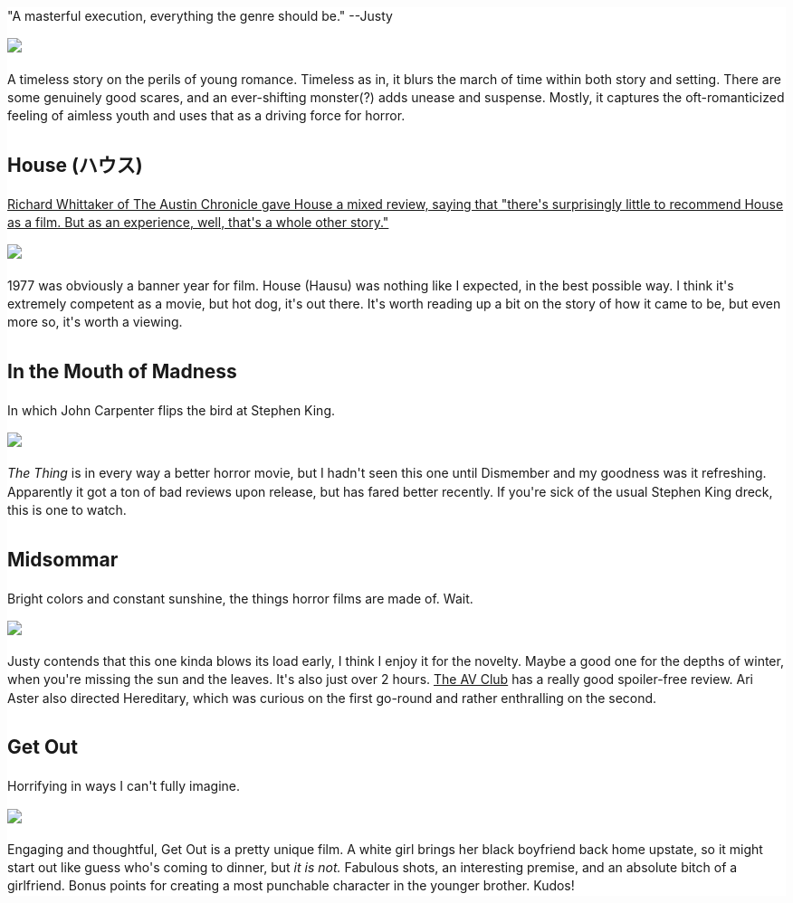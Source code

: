 "A masterful execution, everything the genre should be." --Justy

![]({{site.url}}/assets/post/2020-10-29-treehouse-of-horror/itfollows.jpg)

A timeless story on the perils of young romance. Timeless as in, it blurs the march of time within both story and setting. There are some genuinely good scares, and an ever-shifting monster(?) adds unease and suspense. Mostly, it captures the oft-romanticized feeling of aimless youth and uses that as a driving force for horror.

## House (ハウス)

[Richard Whittaker of The Austin Chronicle gave House a mixed review, saying that "there's surprisingly little to recommend House as a film. But as an experience, well, that's a whole other story."](https://web.archive.org/web/20100502032648/http://www.austinchronicle.com/gyrobase/Blogs/index.html/objID888078/blogID/)

![]({{site.url}}/assets/post/2020-10-29-treehouse-of-horror/hausu.jpg)

1977 was obviously a banner year for film. House (Hausu) was nothing like I expected, in the best possible way. I think it's extremely competent as a movie, but hot dog, it's out there. It's worth reading up a bit on the story of how it came to be, but even more so, it's worth a viewing.

## In the Mouth of Madness

In which John Carpenter flips the bird at Stephen King.

![]({{site.url}}/assets/post/2020-10-29-treehouse-of-horror/madness.jpg)

_The Thing_ is in every way a better horror movie, but I hadn't seen this one until Dismember and my goodness was it refreshing. Apparently it got a ton of bad reviews upon release, but has fared better recently. If you're sick of the usual Stephen King dreck, this is one to watch.

## Midsommar

Bright colors and constant sunshine, the things horror films are made of. Wait.

![]({{site.url}}/assets/post/2020-10-29-treehouse-of-horror/mayqueen.jpg)

Justy contends that this one kinda blows its load early, I think I enjoy it for the novelty. Maybe a good one for the depths of winter, when you're missing the sun and the leaves. It's also just over 2 hours. [The AV Club](https://film.avclub.com/midsommar-is-a-deranged-and-funny-folk-horror-nightm-1835707585) has a really good spoiler-free review. Ari Aster also directed Hereditary, which was curious on the first go-round and rather enthralling on the second.

## Get Out

Horrifying in ways I can't fully imagine.

![]({{site.url}}/assets/post/2020-10-29-treehouse-of-horror/getovt.jpg)

Engaging and thoughtful, Get Out is a pretty unique film. A white girl brings her black boyfriend back home upstate, so it might start out like guess who's coming to dinner, but _it is not._ Fabulous shots, an interesting premise, and an absolute bitch of a girlfriend. Bonus points for creating a most punchable character in the younger brother. Kudos!
